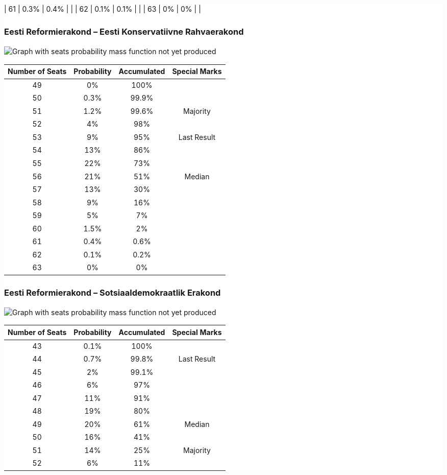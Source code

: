 | 61 | 0.3% | 0.4% |  |
| 62 | 0.1% | 0.1% |  |
| 63 | 0% | 0% |  |

### Eesti Reformierakond – Eesti Konservatiivne Rahvaerakond

![Graph with seats probability mass function not yet produced](2020-10-26-Norstat-coalitions-seats-pmf-ref–ekre.png "Seats Probability Mass Function")

| Number of Seats | Probability | Accumulated | Special Marks |
|:---------------:|:-----------:|:-----------:|:-------------:|
| 49 | 0% | 100% |  |
| 50 | 0.3% | 99.9% |  |
| 51 | 1.2% | 99.6% | Majority |
| 52 | 4% | 98% |  |
| 53 | 9% | 95% | Last Result |
| 54 | 13% | 86% |  |
| 55 | 22% | 73% |  |
| 56 | 21% | 51% | Median |
| 57 | 13% | 30% |  |
| 58 | 9% | 16% |  |
| 59 | 5% | 7% |  |
| 60 | 1.5% | 2% |  |
| 61 | 0.4% | 0.6% |  |
| 62 | 0.1% | 0.2% |  |
| 63 | 0% | 0% |  |

### Eesti Reformierakond – Sotsiaaldemokraatlik Erakond

![Graph with seats probability mass function not yet produced](2020-10-26-Norstat-coalitions-seats-pmf-ref–sde.png "Seats Probability Mass Function")

| Number of Seats | Probability | Accumulated | Special Marks |
|:---------------:|:-----------:|:-----------:|:-------------:|
| 43 | 0.1% | 100% |  |
| 44 | 0.7% | 99.8% | Last Result |
| 45 | 2% | 99.1% |  |
| 46 | 6% | 97% |  |
| 47 | 11% | 91% |  |
| 48 | 19% | 80% |  |
| 49 | 20% | 61% | Median |
| 50 | 16% | 41% |  |
| 51 | 14% | 25% | Majority |
| 52 | 6% | 11% |  |